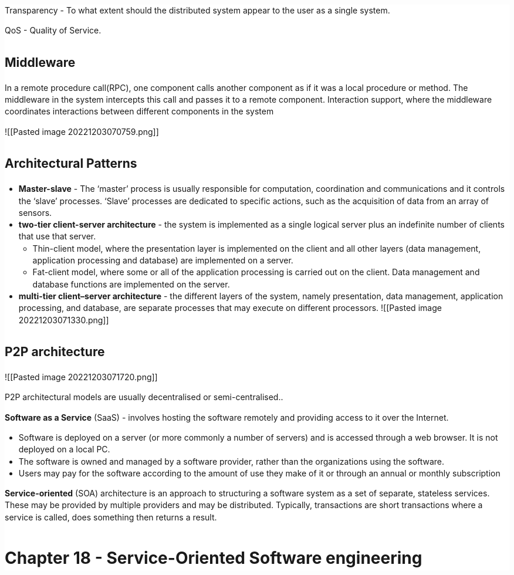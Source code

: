 Transparency - To what extent should the distributed system appear to the user as a single system.

QoS - Quality of Service.

## Middleware
In a remote procedure call(RPC), one component calls another component as if it was a local procedure or method. The middleware in the system intercepts this call and passes it to a remote component.
Interaction support, where the middleware coordinates interactions between different components in the system

![[Pasted image 20221203070759.png]]

## Architectural Patterns
- **Master-slave** - The ‘master’ process is usually responsible for computation, coordination and communications and it controls the ‘slave’ processes. ‘Slave’ processes are dedicated to specific actions, such as the acquisition of data from an array of sensors.
- **two-tier client-server architecture** - the system is implemented as a single logical server plus an indefinite number of clients that use that server.
	- Thin-client model, where the presentation layer is implemented on the client and all other layers (data management, application processing and database) are implemented on a server.
	- Fat-client model, where some or all of the application processing is carried out on the client. Data management and database functions are implemented on the server.
- **multi-tier client–server architecture** - the different layers of the system, namely presentation, data management, application processing, and database, are separate processes that may execute on different processors.
![[Pasted image 20221203071330.png]]

## P2P architecture

![[Pasted image 20221203071720.png]]

P2P architectural models are usually decentralised or semi-centralised..

**Software as a Service** (SaaS) - involves hosting the software remotely and providing access to it over the Internet.
- Software is deployed on a server (or more commonly a number of servers) and is accessed through a web browser. It is not deployed on a local PC.
- The software is owned and managed by a software provider, rather than the organizations using the software.
- Users may pay for the software according to the amount of use they make of it or through an annual or monthly subscription

**Service-oriented** (SOA) architecture is an approach to structuring a software system as a set of separate, stateless services. These may be provided by multiple providers and may be distributed. Typically, transactions are short transactions where a service is called, does something then returns a result.


# Chapter 18 - Service-Oriented Software engineering
